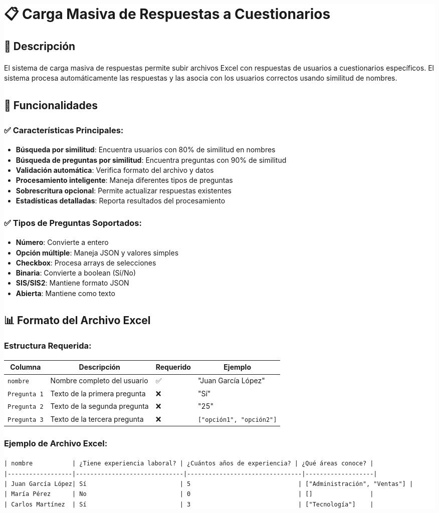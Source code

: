# 📋 Carga Masiva de Respuestas a Cuestionarios

## 🎯 **Descripción**

El sistema de carga masiva de respuestas permite subir archivos Excel con respuestas de usuarios a cuestionarios específicos. El sistema procesa automáticamente las respuestas y las asocia con los usuarios correctos usando similitud de nombres.

## 🔧 **Funcionalidades**

### **✅ Características Principales:**
- **Búsqueda por similitud**: Encuentra usuarios con 80% de similitud en nombres
- **Búsqueda de preguntas por similitud**: Encuentra preguntas con 90% de similitud
- **Validación automática**: Verifica formato del archivo y datos
- **Procesamiento inteligente**: Maneja diferentes tipos de preguntas
- **Sobrescritura opcional**: Permite actualizar respuestas existentes
- **Estadísticas detalladas**: Reporta resultados del procesamiento

### **✅ Tipos de Preguntas Soportados:**
- **Número**: Convierte a entero
- **Opción múltiple**: Maneja JSON y valores simples
- **Checkbox**: Procesa arrays de selecciones
- **Binaria**: Convierte a boolean (Sí/No)
- **SIS/SIS2**: Mantiene formato JSON
- **Abierta**: Mantiene como texto

## 📊 **Formato del Archivo Excel**

### **Estructura Requerida:**

| Columna | Descripción | Requerido | Ejemplo |
|---------|-------------|-----------|---------|
| `nombre` | Nombre completo del usuario | ✅ | "Juan García López" |
| `Pregunta 1` | Texto de la primera pregunta | ❌ | "Sí" |
| `Pregunta 2` | Texto de la segunda pregunta | ❌ | "25" |
| `Pregunta 3` | Texto de la tercera pregunta | ❌ | `["opción1", "opción2"]` |

### **Ejemplo de Archivo Excel:**

```
| nombre           | ¿Tiene experiencia laboral? | ¿Cuántos años de experiencia? | ¿Qué áreas conoce? |
|------------------|------------------------------|--------------------------------|-------------------|
| Juan García López| Sí                          | 5                              | ["Administración", "Ventas"] |
| María Pérez      | No                          | 0                              | []                |
| Carlos Martínez  | Sí                          | 3                              | ["Tecnología"]    |
```
